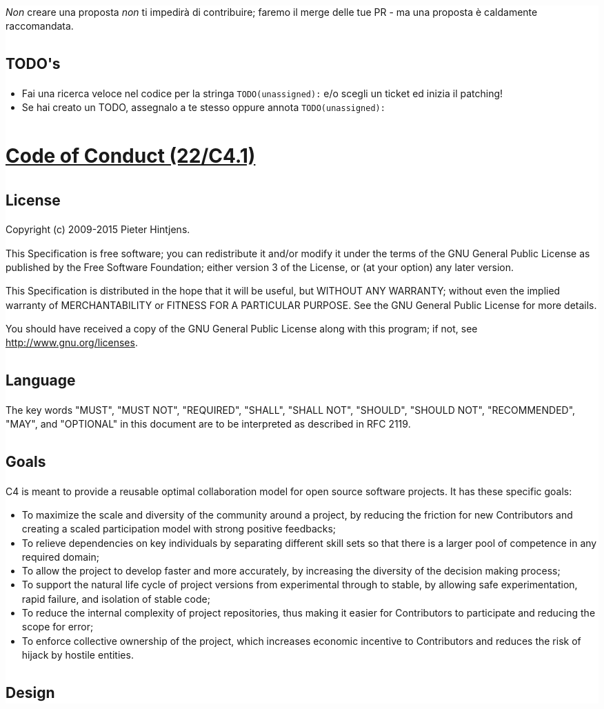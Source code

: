 *Non* creare una proposta *non* ti impedirà di contribuire; faremo il merge delle tue PR - ma una proposta è caldamente raccomandata.

## TODO's
- Fai una ricerca veloce nel codice per la stringa ```TODO(unassigned):``` e/o scegli un ticket ed inizia il patching!
- Se hai creato un TODO, assegnalo a te stesso oppure annota ```TODO(unassigned):```

# [Code of Conduct (22/C4.1)](http://rfc.zeromq.org/spec:22)

## License

Copyright (c) 2009-2015 Pieter Hintjens.

This Specification is free software; you can redistribute it and/or modify it under the terms of the GNU General Public License as published by the Free Software Foundation; either version 3 of the License, or (at your option) any later version.

This Specification is distributed in the hope that it will be useful, but WITHOUT ANY WARRANTY; without even the implied warranty of MERCHANTABILITY or FITNESS FOR A PARTICULAR PURPOSE. See the GNU General Public License for more details.

You should have received a copy of the GNU General Public License along with this program; if not, see <http://www.gnu.org/licenses>.

## Language

The key words "MUST", "MUST NOT", "REQUIRED", "SHALL", "SHALL NOT", "SHOULD", "SHOULD NOT", "RECOMMENDED", "MAY", and "OPTIONAL" in this document are to be interpreted as described in RFC 2119.

## Goals

C4 is meant to provide a reusable optimal collaboration model for open source software projects. It has these specific goals:

- To maximize the scale and diversity of the community around a project, by reducing the friction for new Contributors and creating a scaled participation model with strong positive feedbacks;
- To relieve dependencies on key individuals by separating different skill sets so that there is a larger pool of competence in any required domain;
- To allow the project to develop faster and more accurately, by increasing the diversity of the decision making process;
- To support the natural life cycle of project versions from experimental through to stable, by allowing safe experimentation, rapid failure, and isolation of stable code;
- To reduce the internal complexity of project repositories, thus making it easier for Contributors to participate and reducing the scope for error;
- To enforce collective ownership of the project, which increases economic incentive to Contributors and reduces the risk of hijack by hostile entities.

## Design

